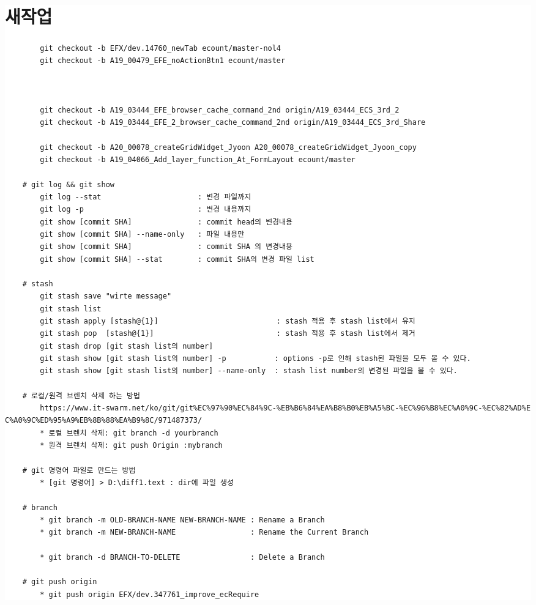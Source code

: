# 새작업
			git checkout -b EFX/dev.14760_newTab ecount/master-nol4
			git checkout -b A19_00479_EFE_noActionBtn1 ecount/master			
			
					

			git checkout -b A19_03444_EFE_browser_cache_command_2nd origin/A19_03444_ECS_3rd_2
			git checkout -b A19_03444_EFE_2_browser_cache_command_2nd origin/A19_03444_ECS_3rd_Share
			
			git checkout -b A20_00078_createGridWidget_Jyoon A20_00078_createGridWidget_Jyoon_copy
			git checkout -b A19_04066_Add_layer_function_At_FormLayout ecount/master

		# git log && git show
			git log --stat 						: 변경 파일까지
			git log -p 							: 변경 내용까지
			git show [commit SHA]				: commit head의 변경내용
			git show [commit SHA] --name-only 	: 파일 내용만
			git show [commit SHA] 				: commit SHA 의 변경내용
			git show [commit SHA] --stat 		: commit SHA의 변경 파일 list
			
		# stash
			git stash save "wirte message"
			git stash list
			git stash apply [stash@{1}]                           : stash 적용 후 stash list에서 유지
			git stash pop  [stash@{1}]  						  : stash 적용 후 stash list에서 제거
			git stash drop [git stash list의 number]
			git stash show [git stash list의 number] -p           : options -p로 인해 stash된 파일을 모두 볼 수 있다.
			git stash show [git stash list의 number] --name-only  : stash list number의 변경된 파일을 볼 수 있다.

		# 로컬/원격 브렌치 삭제 하는 방법
			https://www.it-swarm.net/ko/git/git%EC%97%90%EC%84%9C-%EB%B6%84%EA%B8%B0%EB%A5%BC-%EC%96%B8%EC%A0%9C-%EC%82%AD%EC%A0%9C%ED%95%A9%EB%8B%88%EA%B9%8C/971487373/
			* 로컬 브렌치 삭제: git branch -d yourbranch
			* 원격 브렌치 삭제: git push Origin :mybranch
			
		# git 명령어 파일로 만드는 방법
			* [git 명령어] > D:\diff1.text	: dir에 파일 생성
			
		# branch 
			* git branch -m OLD-BRANCH-NAME NEW-BRANCH-NAME	: Rename a Branch
			* git branch -m NEW-BRANCH-NAME					: Rename the Current Branch
			
			* git branch -d BRANCH-TO-DELETE				: Delete a Branch
			
		# git push origin 
			* git push origin EFX/dev.347761_improve_ecRequire
		